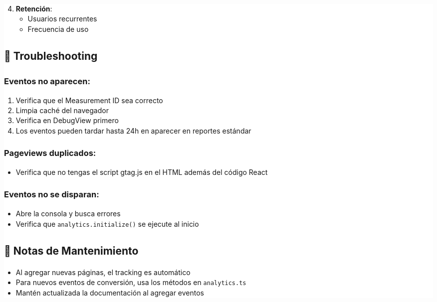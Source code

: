 4. **Retención**:
   - Usuarios recurrentes
   - Frecuencia de uso

## 🐛 Troubleshooting

### Eventos no aparecen:
1. Verifica que el Measurement ID sea correcto
2. Limpia caché del navegador
3. Verifica en DebugView primero
4. Los eventos pueden tardar hasta 24h en aparecer en reportes estándar

### Pageviews duplicados:
- Verifica que no tengas el script gtag.js en el HTML además del código React

### Eventos no se disparan:
- Abre la consola y busca errores
- Verifica que `analytics.initialize()` se ejecute al inicio

## 📝 Notas de Mantenimiento

- Al agregar nuevas páginas, el tracking es automático
- Para nuevos eventos de conversión, usa los métodos en `analytics.ts`
- Mantén actualizada la documentación al agregar eventos